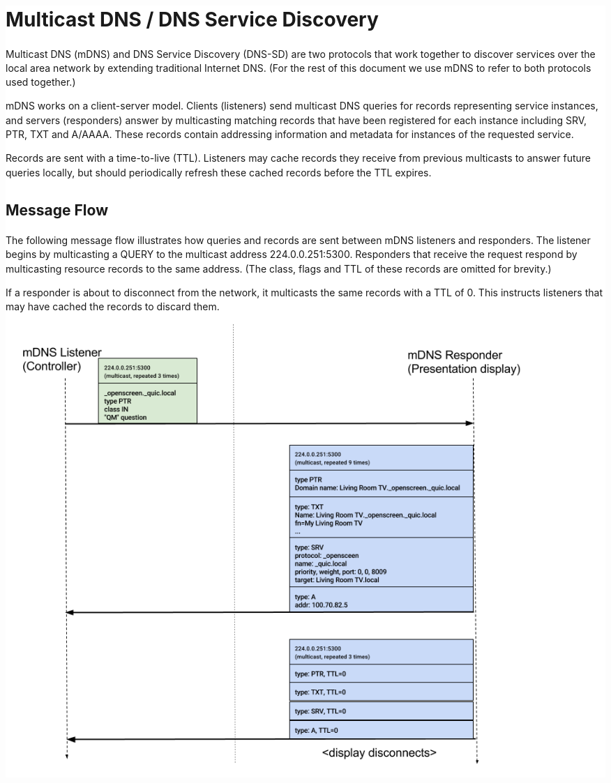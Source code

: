 # Multicast DNS / DNS Service Discovery

Multicast DNS (mDNS) and DNS Service Discovery (DNS-SD) are two protocols that
work together to discover services over the local area network by extending
traditional Internet DNS.  (For the rest of this document we use mDNS to refer
to both protocols used together.)

mDNS works on a client-server model.  Clients (listeners) send multicast DNS
queries for records representing service instances, and servers (responders)
answer by multicasting matching records that have been registered for each
instance including SRV, PTR, TXT and A/AAAA.  These records contain addressing
information and metadata for instances of the requested service.

Records are sent with a time-to-live (TTL).  Listeners may cache records they
receive from previous multicasts to answer future queries locally, but should
periodically refresh these cached records before the TTL expires.

## Message Flow

The following message flow illustrates how queries and records are sent between
mDNS listeners and responders.  The listener begins by multicasting a QUERY to
the multicast address 224.0.0.251:5300.  Responders that receive the request
respond by multicasting resource records to the same address.  (The class, flags
and TTL of these records are omitted for brevity.)

If a responder is about to disconnect from the network, it multicasts the same
records with a TTL of 0.  This instructs listeners that may have cached the
records to discard them.

![](images/mdns.png)
